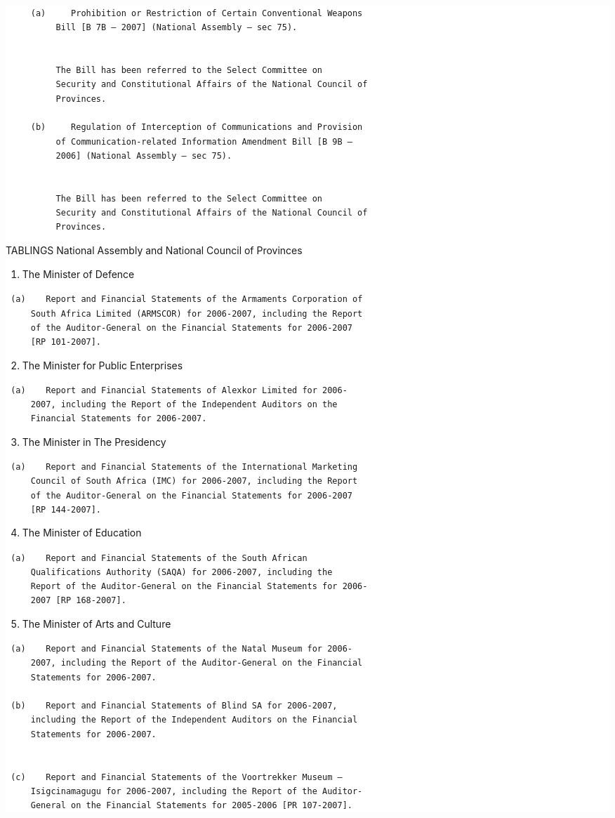 
         (a)     Prohibition or Restriction of Certain Conventional Weapons
              Bill [B 7B – 2007] (National Assembly – sec 75).


              The Bill has been referred to the Select Committee on
              Security and Constitutional Affairs of the National Council of
              Provinces.

         (b)     Regulation of Interception of Communications and Provision
              of Communication-related Information Amendment Bill [B 9B –
              2006] (National Assembly – sec 75).


              The Bill has been referred to the Select Committee on
              Security and Constitutional Affairs of the National Council of
              Provinces.

TABLINGS
National Assembly and National Council of Provinces

1.    The Minister of Defence

     (a)    Report and Financial Statements of the Armaments Corporation of
         South Africa Limited (ARMSCOR) for 2006-2007, including the Report
         of the Auditor-General on the Financial Statements for 2006-2007
         [RP 101-2007].

2.    The Minister for Public Enterprises

     (a)    Report and Financial Statements of Alexkor Limited for 2006-
         2007, including the Report of the Independent Auditors on the
         Financial Statements for 2006-2007.

3.    The Minister in The Presidency

     (a)    Report and Financial Statements of the International Marketing
         Council of South Africa (IMC) for 2006-2007, including the Report
         of the Auditor-General on the Financial Statements for 2006-2007
         [RP 144-2007].

4.    The Minister of Education

     (a)    Report and Financial Statements of the South African
         Qualifications Authority (SAQA) for 2006-2007, including the
         Report of the Auditor-General on the Financial Statements for 2006-
         2007 [RP 168-2007].

5.    The Minister of Arts and Culture

     (a)    Report and Financial Statements of the Natal Museum for 2006-
         2007, including the Report of the Auditor-General on the Financial
         Statements for 2006-2007.

     (b)    Report and Financial Statements of Blind SA for 2006-2007,
         including the Report of the Independent Auditors on the Financial
         Statements for 2006-2007.


     (c)    Report and Financial Statements of the Voortrekker Museum –
         Isigcinamagugu for 2006-2007, including the Report of the Auditor-
         General on the Financial Statements for 2005-2006 [PR 107-2007].

